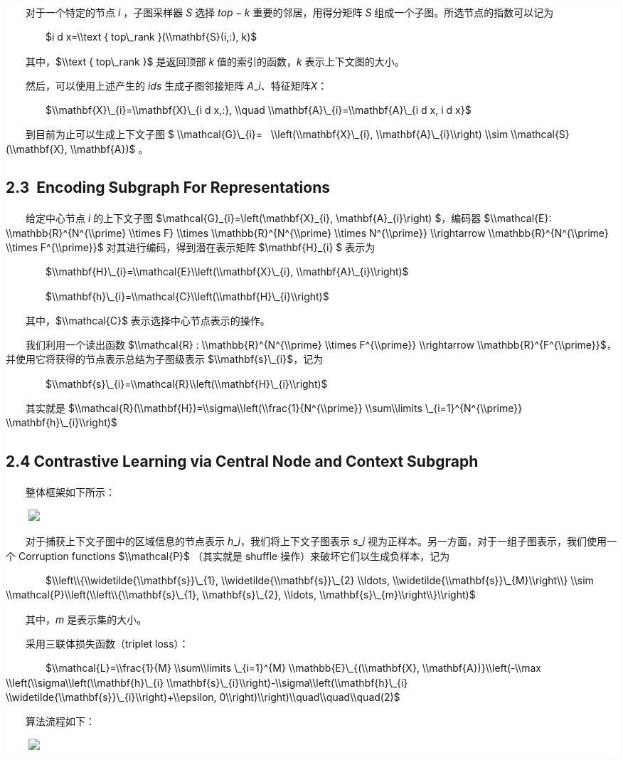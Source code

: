 　　对于一个特定的节点 $i$ ，子图采样器 $S$ 选择 $top-k$ 重要的邻居，用得分矩阵 $S$ 组成一个子图。所选节点的指数可以记为

　　　　$i d x=\\text { top\_rank }(\\mathbf{S}(i,:), k)$

　　其中，$\\text { top\_rank }$ 是返回顶部 $k$ 值的索引的函数，$k$ 表示上下文图的大小。

　　然后，可以使用上述产生的 $ids$ 生成子图邻接矩阵 $A\_i$、特征矩阵$X$：

　　　　$\\mathbf{X}\_{i}=\\mathbf{X}\_{i d x,:}, \\quad \\mathbf{A}\_{i}=\\mathbf{A}\_{i d x, i d x}$

　　到目前为止可以生成上下文子图 $ \\mathcal{G}\_{i}=   \\left(\\mathbf{X}\_{i}, \\mathbf{A}\_{i}\\right) \\sim \\mathcal{S}(\\mathbf{X}, \\mathbf{A})$ 。

2.3  Encoding Subgraph For Representations
------------------------------------------

　　给定中心节点 $i$ 的上下文子图 $\\mathcal{G}\_{i}=\\left(\\mathbf{X}\_{i}, \\mathbf{A}\_{i}\\right) $，编码器 $\\mathcal{E}: \\mathbb{R}^{N^{\\prime} \\times F} \\times \\mathbb{R}^{N^{\\prime} \\times N^{\\prime}} \\rightarrow \\mathbb{R}^{N^{\\prime} \\times F^{\\prime}}$ 对其进行编码，得到潜在表示矩阵 $\\mathbf{H}\_{i} $ 表示为

　　　　$\\mathbf{H}\_{i}=\\mathcal{E}\\left(\\mathbf{X}\_{i}, \\mathbf{A}\_{i}\\right)$

　　　　$\\mathbf{h}\_{i}=\\mathcal{C}\\left(\\mathbf{H}\_{i}\\right)$

　　其中，$\\mathcal{C}$ 表示选择中心节点表示的操作。

　　我们利用一个读出函数 $\\mathcal{R} : \\mathbb{R}^{N^{\\prime} \\times F^{\\prime}} \\rightarrow \\mathbb{R}^{F^{\\prime}}$，并使用它将获得的节点表示总结为子图级表示 $\\mathbf{s}\_{i}$，记为

　　　　$\\mathbf{s}\_{i}=\\mathcal{R}\\left(\\mathbf{H}\_{i}\\right)$

　　其实就是 $\\mathcal{R}(\\mathbf{H})=\\sigma\\left(\\frac{1}{N^{\\prime}} \\sum\\limits \_{i=1}^{N^{\\prime}} \\mathbf{h}\_{i}\\right)$

2.4 Contrastive Learning via Central Node and Context Subgraph
--------------------------------------------------------------

　　整体框架如下所示：

　　 ![](https://img2022.cnblogs.com/blog/1664108/202204/1664108-20220427160902417-753350247.png)

　　对于捕获上下文子图中的区域信息的节点表示 $h\_i$，我们将上下文子图表示 $s\_i$ 视为正样本。另一方面，对于一组子图表示，我们使用一个 Corruption functions $\\mathcal{P}$ （其实就是 shuffle 操作）来破坏它们以生成负样本，记为

　　　　$\\left\\{\\widetilde{\\mathbf{s}}\_{1}, \\widetilde{\\mathbf{s}}\_{2} \\ldots, \\widetilde{\\mathbf{s}}\_{M}\\right\\} \\sim \\mathcal{P}\\left(\\left\\{\\mathbf{s}\_{1}, \\mathbf{s}\_{2}, \\ldots, \\mathbf{s}\_{m}\\right\\}\\right)$

　　其中，$m$ 是表示集的大小。

　　采用三联体损失函数（triplet loss）：

　　　　$\\mathcal{L}=\\frac{1}{M} \\sum\\limits \_{i=1}^{M} \\mathbb{E}\_{(\\mathbf{X}, \\mathbf{A})}\\left(-\\max \\left(\\sigma\\left(\\mathbf{h}\_{i} \\mathbf{s}\_{i}\\right)-\\sigma\\left(\\mathbf{h}\_{i} \\widetilde{\\mathbf{s}}\_{i}\\right)+\\epsilon, 0\\right)\\right)\\quad\\quad\\quad(2)$

　　算法流程如下：

　　 ![](https://img2022.cnblogs.com/blog/1664108/202204/1664108-20220427161709318-269416624.png)
